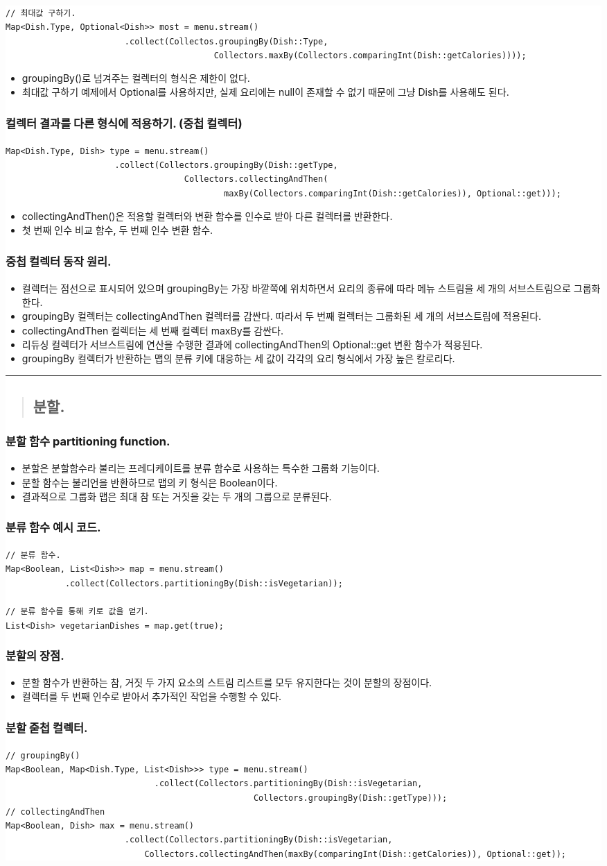     // 최대값 구하기.
    Map<Dish.Type, Optional<Dish>> most = menu.stream()
                            .collect(Collectos.groupingBy(Dish::Type, 
                                              Collectors.maxBy(Collectors.comparingInt(Dish::getCalories))));
- groupingBy()로 넘겨주는 컬렉터의 형식은 제한이 없다.
- 최대값 구하기 예제에서 Optional<Dish>를 사용하지만, 실제 요리에는 null이 존재할 수 없기 때문에 그냥 Dish를 사용해도 된다.

### 컬렉터 결과를 다른 형식에 적용하기. (중첩 컬렉터)
    Map<Dish.Type, Dish> type = menu.stream()
                          .collect(Collectors.groupingBy(Dish::getType,
                                        Collectors.collectingAndThen(
                                                maxBy(Collectors.comparingInt(Dish::getCalories)), Optional::get)));
- collectingAndThen()은 적용할 컬렉터와 변환 함수를 인수로 받아 다른 컬렉터를 반환한다.
- 첫 번째 인수 비교 함수, 두 번째 인수 변환 함수.

### 중첩 컬렉터 동작 원리.
- 컬렉터는 점선으로 표시되어 있으며 groupingBy는 가장 바깥쪽에 위치하면서 요리의 종류에 따라 메뉴 스트림을 세 개의 서브스트림으로 그룹화한다.
- groupingBy 컬렉터는 collectingAndThen 컬렉터를 감싼다. 따라서 두 번째 컬렉터는 그룹화된 세 개의 서브스트림에 적용된다.
- collectingAndThen 컬렉터는 세 번째 컬렉터 maxBy를 감싼다.
- 리듀싱 컬렉터가 서브스트림에 연산을 수행한 결과에 collectingAndThen의 Optional::get 변환 함수가 적용된다.
- groupingBy 컬렉터가 반환하는 맵의 분류 키에 대응하는 세 값이 각각의 요리 형식에서 가장 높은 칼로리다.

----------------------------------------------------------------------------------------------------------------------------------

> ## 분할.

### 분할 함수 partitioning function.
- 분할은 분할함수라 불리는 프레디케이트를 분류 함수로 사용하는 특수한 그룹화 기능이다.
- 분할 함수는 불리언을 반환하므로 맵의 키 형식은 Boolean이다.
- 결과적으로 그룹화 맵은 최대 참 또는 거짓을 갖는 두 개의 그룹으로 분류된다.

### 분류 함수 예시 코드.
    // 분류 함수.
    Map<Boolean, List<Dish>> map = menu.stream()
                .collect(Collectors.partitioningBy(Dish::isVegetarian));

    // 분류 함수를 통해 키로 값을 얻기.
    List<Dish> vegetarianDishes = map.get(true);

### 분할의 장점.
- 분할 함수가 반환하는 참, 거짓 두 가지 요소의 스트림 리스트를 모두 유지한다는 것이 분할의 장점이다.
- 컬렉터를 두 번째 인수로 받아서 추가적인 작업을 수행할 수 있다.

### 분할 줃첩 컬렉터.
    // groupingBy()
    Map<Boolean, Map<Dish.Type, List<Dish>>> type = menu.stream()
                                  .collect(Collectors.partitioningBy(Dish::isVegetarian,
                                                      Collectors.groupingBy(Dish::getType)));
    // collectingAndThen
    Map<Boolean, Dish> max = menu.stream()
                            .collect(Collectors.partitioningBy(Dish::isVegetarian,
                                Collectors.collectingAndThen(maxBy(comparingInt(Dish::getCalories)), Optional::get));
